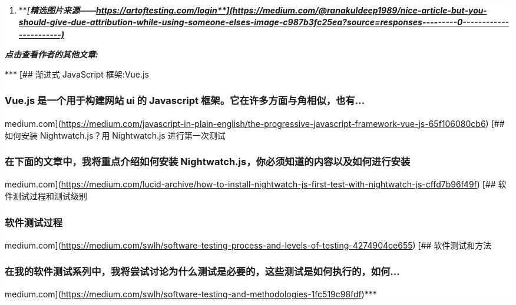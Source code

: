 1.  ***[**精选图片来源——https://artoftesting.com/login**](https://medium.com/@ranakuldeep1989/nice-article-but-you-should-give-due-attribution-while-using-someone-elses-image-c987b3fc25ea?source=responses---------0-----------------------)***

***点击查看作者的其他文章:***

***[](https://medium.com/javascript-in-plain-english/the-progressive-javascript-framework-vue-js-65f106080cb6) [## 渐进式 JavaScript 框架:Vue.js

### Vue.js 是一个用于构建网站 ui 的 Javascript 框架。它在许多方面与角相似，也有…

medium.com](https://medium.com/javascript-in-plain-english/the-progressive-javascript-framework-vue-js-65f106080cb6) [](https://medium.com/lucid-archive/how-to-install-nightwatch-js-first-test-with-nightwatch-js-cffd7b96f49f) [## 如何安装 Nightwatch.js？用 Nightwatch.js 进行第一次测试

### 在下面的文章中，我将重点介绍如何安装 Nightwatch.js，你必须知道的内容以及如何进行安装

medium.com](https://medium.com/lucid-archive/how-to-install-nightwatch-js-first-test-with-nightwatch-js-cffd7b96f49f) [](https://medium.com/swlh/software-testing-process-and-levels-of-testing-4274904ce655) [## 软件测试过程和测试级别

### 软件测试过程

medium.com](https://medium.com/swlh/software-testing-process-and-levels-of-testing-4274904ce655) [](https://medium.com/swlh/software-testing-and-methodologies-1fc519c98fdf) [## 软件测试和方法

### 在我的软件测试系列中，我将尝试讨论为什么测试是必要的，这些测试是如何执行的，如何…

medium.com](https://medium.com/swlh/software-testing-and-methodologies-1fc519c98fdf)***